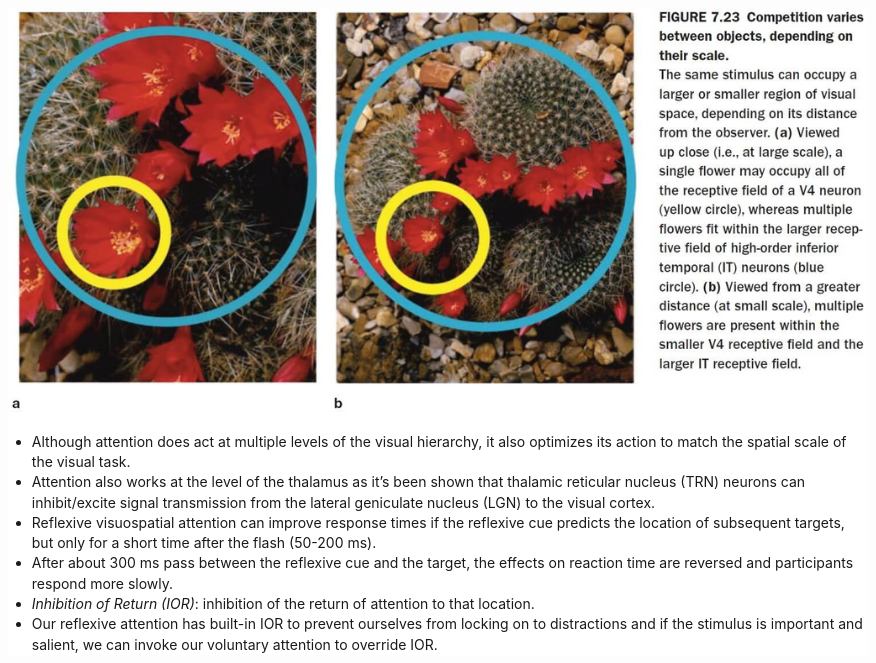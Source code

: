 ![Figure 7.23](figure7-23.png)
- Although attention does act at multiple levels of the visual hierarchy, it also optimizes its action to match the spatial scale of the visual task.
- Attention also works at the level of the thalamus as it’s been shown that thalamic reticular nucleus (TRN) neurons can inhibit/excite signal transmission from the lateral geniculate nucleus (LGN) to the visual cortex.
- Reflexive visuospatial attention can improve response times if the reflexive cue predicts the location of subsequent targets, but only for a short time after the flash (50-200 ms).
- After about 300 ms pass between the reflexive cue and the target, the effects on reaction time are reversed and participants respond more slowly.
- *Inhibition of Return (IOR)*: inhibition of the return of attention to that location.
- Our reflexive attention has built-in IOR to prevent ourselves from locking on to distractions and if the stimulus is important and salient, we can invoke our voluntary attention to override IOR.
